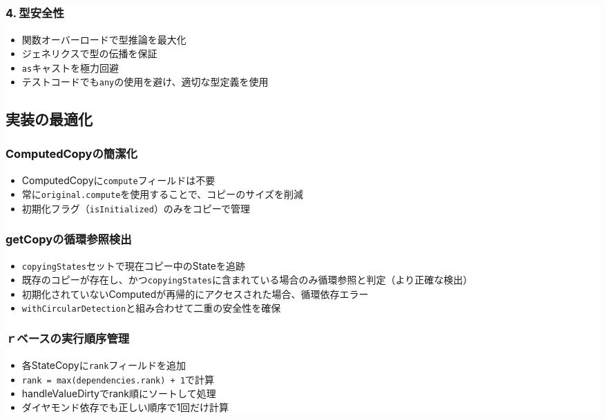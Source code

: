 ### 4. 型安全性
- 関数オーバーロードで型推論を最大化
- ジェネリクスで型の伝播を保証
- `as`キャストを極力回避
- テストコードでも`any`の使用を避け、適切な型定義を使用

## 実装の最適化

### ComputedCopyの簡潔化
- ComputedCopyに`compute`フィールドは不要
- 常に`original.compute`を使用することで、コピーのサイズを削減
- 初期化フラグ（`isInitialized`）のみをコピーで管理

### getCopyの循環参照検出
- `copyingStates`セットで現在コピー中のStateを追跡
- 既存のコピーが存在し、かつ`copyingStates`に含まれている場合のみ循環参照と判定（より正確な検出）
- 初期化されていないComputedが再帰的にアクセスされた場合、循環依存エラー
- `withCircularDetection`と組み合わせて二重の安全性を確保

### ｒベースの実行順序管理
- 各StateCopyに`rank`フィールドを追加
- `rank = max(dependencies.rank) + 1`で計算
- handleValueDirtyでrank順にソートして処理
- ダイヤモンド依存でも正しい順序で1回だけ計算